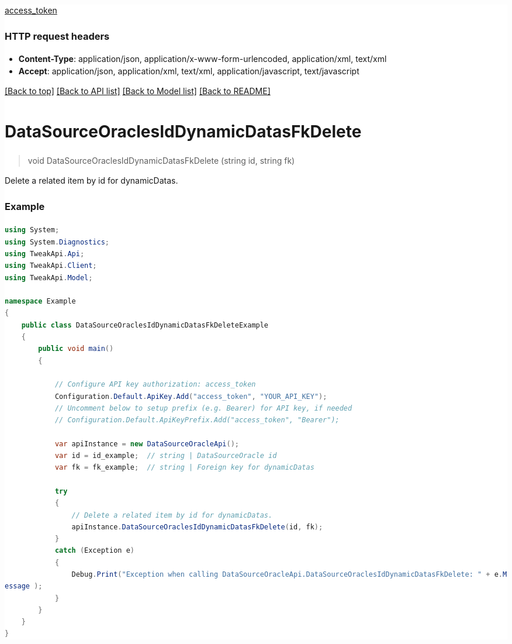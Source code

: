[access_token](../README.md#access_token)

### HTTP request headers

 - **Content-Type**: application/json, application/x-www-form-urlencoded, application/xml, text/xml
 - **Accept**: application/json, application/xml, text/xml, application/javascript, text/javascript

[[Back to top]](#) [[Back to API list]](../README.md#documentation-for-api-endpoints) [[Back to Model list]](../README.md#documentation-for-models) [[Back to README]](../README.md)

<a name="datasourceoraclesiddynamicdatasfkdelete"></a>
# **DataSourceOraclesIdDynamicDatasFkDelete**
> void DataSourceOraclesIdDynamicDatasFkDelete (string id, string fk)

Delete a related item by id for dynamicDatas.

### Example
```csharp
using System;
using System.Diagnostics;
using TweakApi.Api;
using TweakApi.Client;
using TweakApi.Model;

namespace Example
{
    public class DataSourceOraclesIdDynamicDatasFkDeleteExample
    {
        public void main()
        {
            
            // Configure API key authorization: access_token
            Configuration.Default.ApiKey.Add("access_token", "YOUR_API_KEY");
            // Uncomment below to setup prefix (e.g. Bearer) for API key, if needed
            // Configuration.Default.ApiKeyPrefix.Add("access_token", "Bearer");

            var apiInstance = new DataSourceOracleApi();
            var id = id_example;  // string | DataSourceOracle id
            var fk = fk_example;  // string | Foreign key for dynamicDatas

            try
            {
                // Delete a related item by id for dynamicDatas.
                apiInstance.DataSourceOraclesIdDynamicDatasFkDelete(id, fk);
            }
            catch (Exception e)
            {
                Debug.Print("Exception when calling DataSourceOracleApi.DataSourceOraclesIdDynamicDatasFkDelete: " + e.Message );
            }
        }
    }
}
```
